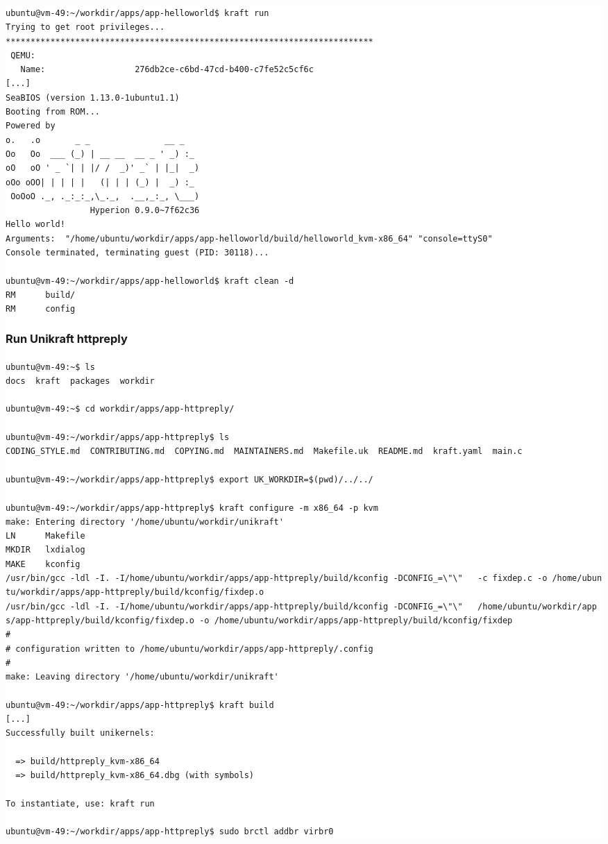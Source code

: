```console
ubuntu@vm-49:~/workdir/apps/app-helloworld$ kraft run
Trying to get root privileges...
**************************************************************************
 QEMU:
   Name:                  276db2ce-c6bd-47cd-b400-c7fe52c5cf6c
[...]
SeaBIOS (version 1.13.0-1ubuntu1.1)
Booting from ROM...
Powered by
o.   .o       _ _               __ _
Oo   Oo  ___ (_) | __ __  __ _ ' _) :_
oO   oO ' _ `| | |/ /  _)' _` | |_|  _)
oOo oOO| | | | |   (| | | (_) |  _) :_
 OoOoO ._, ._:_:_,\_._,  .__,_:_, \___)
                 Hyperion 0.9.0~7f62c36
Hello world!
Arguments:  "/home/ubuntu/workdir/apps/app-helloworld/build/helloworld_kvm-x86_64" "console=ttyS0"
Console terminated, terminating guest (PID: 30118)...

ubuntu@vm-49:~/workdir/apps/app-helloworld$ kraft clean -d
RM      build/
RM      config
```

### Run Unikraft httpreply

```console
ubuntu@vm-49:~$ ls
docs  kraft  packages  workdir

ubuntu@vm-49:~$ cd workdir/apps/app-httpreply/

ubuntu@vm-49:~/workdir/apps/app-httpreply$ ls
CODING_STYLE.md  CONTRIBUTING.md  COPYING.md  MAINTAINERS.md  Makefile.uk  README.md  kraft.yaml  main.c

ubuntu@vm-49:~/workdir/apps/app-httpreply$ export UK_WORKDIR=$(pwd)/../../

ubuntu@vm-49:~/workdir/apps/app-httpreply$ kraft configure -m x86_64 -p kvm
make: Entering directory '/home/ubuntu/workdir/unikraft'
LN      Makefile
MKDIR   lxdialog
MAKE    kconfig
/usr/bin/gcc -ldl -I. -I/home/ubuntu/workdir/apps/app-httpreply/build/kconfig -DCONFIG_=\"\"   -c fixdep.c -o /home/ubuntu/workdir/apps/app-httpreply/build/kconfig/fixdep.o
/usr/bin/gcc -ldl -I. -I/home/ubuntu/workdir/apps/app-httpreply/build/kconfig -DCONFIG_=\"\"   /home/ubuntu/workdir/apps/app-httpreply/build/kconfig/fixdep.o -o /home/ubuntu/workdir/apps/app-httpreply/build/kconfig/fixdep
#
# configuration written to /home/ubuntu/workdir/apps/app-httpreply/.config
#
make: Leaving directory '/home/ubuntu/workdir/unikraft'

ubuntu@vm-49:~/workdir/apps/app-httpreply$ kraft build
[...]
Successfully built unikernels:

  => build/httpreply_kvm-x86_64
  => build/httpreply_kvm-x86_64.dbg (with symbols)

To instantiate, use: kraft run

ubuntu@vm-49:~/workdir/apps/app-httpreply$ sudo brctl addbr virbr0
```